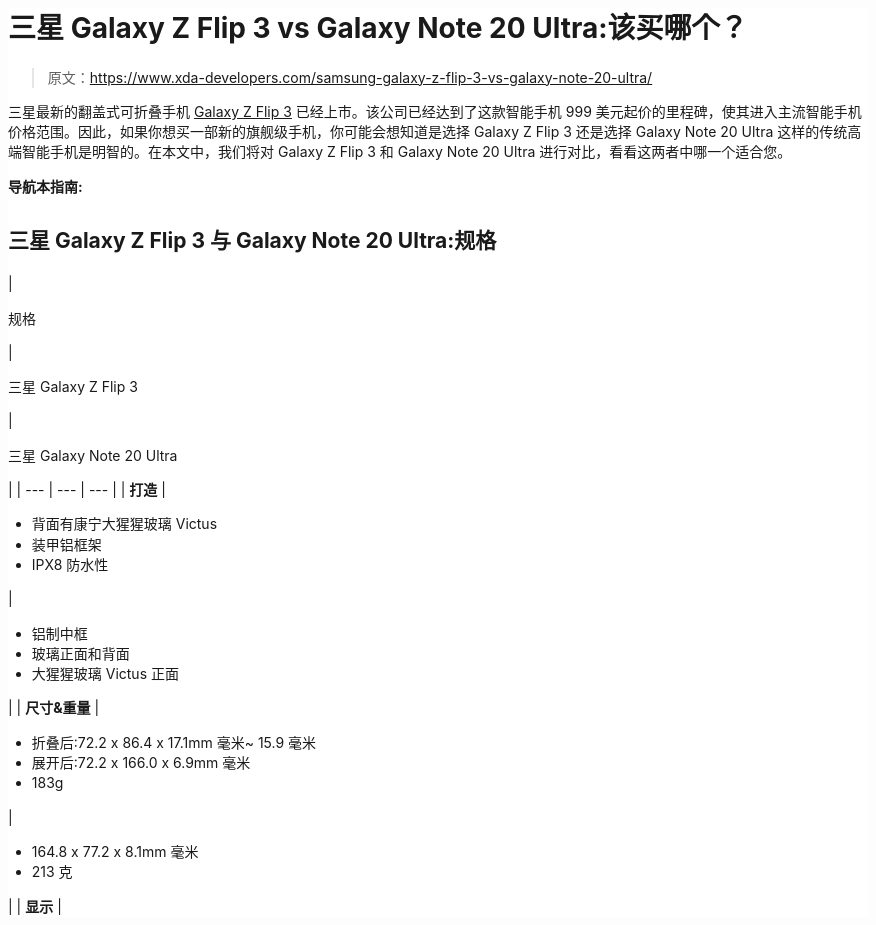 # 三星 Galaxy Z Flip 3 vs Galaxy Note 20 Ultra:该买哪个？

> 原文：<https://www.xda-developers.com/samsung-galaxy-z-flip-3-vs-galaxy-note-20-ultra/>

三星最新的翻盖式可折叠手机 [Galaxy Z Flip 3](https://www.xda-developers.com/samsung-galaxy-z-flip-3/) 已经上市。该公司已经达到了这款智能手机 999 美元起价的里程碑，使其进入主流智能手机价格范围。因此，如果你想买一部新的旗舰级手机，你可能会想知道是选择 Galaxy Z Flip 3 还是选择 Galaxy Note 20 Ultra 这样的传统高端智能手机是明智的。在本文中，我们将对 Galaxy Z Flip 3 和 Galaxy Note 20 Ultra 进行对比，看看这两者中哪一个适合您。

**导航本指南:**

## 三星 Galaxy Z Flip 3 与 Galaxy Note 20 Ultra:规格

| 

规格

 | 

三星 Galaxy Z Flip 3

 | 

三星 Galaxy Note 20 Ultra

 |
| --- | --- | --- |
| **打造** | 

*   背面有康宁大猩猩玻璃 Victus
*   装甲铝框架
*   IPX8 防水性

 | 

*   铝制中框
*   玻璃正面和背面
*   大猩猩玻璃 Victus 正面

 |
| **尺寸&重量** | 

*   折叠后:72.2 x 86.4 x 17.1mm 毫米~ 15.9 毫米
*   展开后:72.2 x 166.0 x 6.9mm 毫米
*   183g

 | 

*   164.8 x 77.2 x 8.1mm 毫米
*   213 克

 |
| **显示** | 

